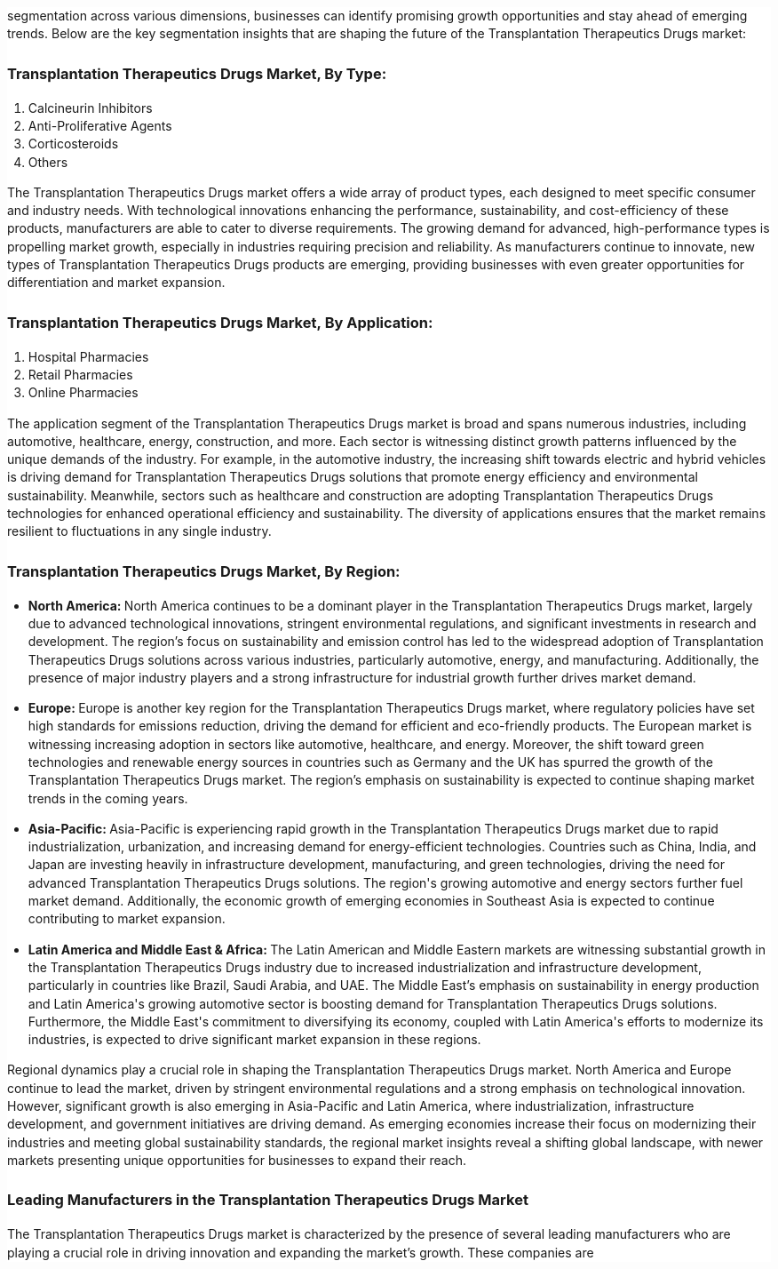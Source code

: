 segmentation across various dimensions, businesses can identify promising growth opportunities and stay ahead of emerging trends. Below are the key segmentation insights that are shaping the future of the Transplantation Therapeutics Drugs market:</p><h3><strong>Transplantation Therapeutics Drugs Market, By Type:<br /></strong></h3><ol><li>Calcineurin Inhibitors<li> Anti-Proliferative Agents<li> Corticosteroids<li> Others</li></ol><p>The Transplantation Therapeutics Drugs market offers a wide array of product types, each designed to meet specific consumer and industry needs. With technological innovations enhancing the performance, sustainability, and cost-efficiency of these products, manufacturers are able to cater to diverse requirements. The growing demand for advanced, high-performance types is propelling market growth, especially in industries requiring precision and reliability. As manufacturers continue to innovate, new types of Transplantation Therapeutics Drugs products are emerging, providing businesses with even greater opportunities for differentiation and market expansion.</p><h3>Transplantation Therapeutics Drugs Market,&nbsp;By Application:</h3><ol><li>Hospital Pharmacies<li> Retail Pharmacies<li> Online Pharmacies</li></ol><p>The application segment of the Transplantation Therapeutics Drugs market is broad and spans numerous industries, including automotive, healthcare, energy, construction, and more. Each sector is witnessing distinct growth patterns influenced by the unique demands of the industry. For example, in the automotive industry, the increasing shift towards electric and hybrid vehicles is driving demand for Transplantation Therapeutics Drugs solutions that promote energy efficiency and environmental sustainability. Meanwhile, sectors such as healthcare and construction are adopting Transplantation Therapeutics Drugs technologies for enhanced operational efficiency and sustainability. The diversity of applications ensures that the market remains resilient to fluctuations in any single industry.</p><h3>Transplantation Therapeutics Drugs Market, By Region:</h3><ul><li><p><strong>North America:&nbsp;</strong>North America continues to be a dominant player in the Transplantation Therapeutics Drugs market, largely due to advanced technological innovations, stringent environmental regulations, and significant investments in research and development. The region&rsquo;s focus on sustainability and emission control has led to the widespread adoption of Transplantation Therapeutics Drugs solutions across various industries, particularly automotive, energy, and manufacturing. Additionally, the presence of major industry players and a strong infrastructure for industrial growth further drives market demand.</p></li><li><p><strong><strong>Europe:&nbsp;</strong></strong>Europe is another key region for the Transplantation Therapeutics Drugs market, where regulatory policies have set high standards for emissions reduction, driving the demand for efficient and eco-friendly products. The European market is witnessing increasing adoption in sectors like automotive, healthcare, and energy. Moreover, the shift toward green technologies and renewable energy sources in countries such as Germany and the UK has spurred the growth of the Transplantation Therapeutics Drugs market. The region&rsquo;s emphasis on sustainability is expected to continue shaping market trends in the coming years.</p></li><li><p><strong><strong>Asia-Pacific:&nbsp;</strong></strong>Asia-Pacific is experiencing rapid growth in the Transplantation Therapeutics Drugs market due to rapid industrialization, urbanization, and increasing demand for energy-efficient technologies. Countries such as China, India, and Japan are investing heavily in infrastructure development, manufacturing, and green technologies, driving the need for advanced Transplantation Therapeutics Drugs solutions. The region's growing automotive and energy sectors further fuel market demand. Additionally, the economic growth of emerging economies in Southeast Asia is expected to continue contributing to market expansion.</p></li><li><p><strong><strong>Latin America and Middle East &amp; Africa:&nbsp;</strong></strong>The Latin American and Middle Eastern markets are witnessing substantial growth in the Transplantation Therapeutics Drugs industry due to increased industrialization and infrastructure development, particularly in countries like Brazil, Saudi Arabia, and UAE. The Middle East&rsquo;s emphasis on sustainability in energy production and Latin America's growing automotive sector is boosting demand for Transplantation Therapeutics Drugs solutions. Furthermore, the Middle East's commitment to diversifying its economy, coupled with Latin America's efforts to modernize its industries, is expected to drive significant market expansion in these regions.</p></li></ul><p>Regional dynamics play a crucial role in shaping the Transplantation Therapeutics Drugs market. North America and Europe continue to lead the market, driven by stringent environmental regulations and a strong emphasis on technological innovation. However, significant growth is also emerging in Asia-Pacific and Latin America, where industrialization, infrastructure development, and government initiatives are driving demand. As emerging economies increase their focus on modernizing their industries and meeting global sustainability standards, the regional market insights reveal a shifting global landscape, with newer markets presenting unique opportunities for businesses to expand their reach.</p><h3><strong>Leading Manufacturers in the Transplantation Therapeutics Drugs Market</strong></h3><p>The Transplantation Therapeutics Drugs market is characterized by the presence of several leading manufacturers who are playing a crucial role in driving innovation and expanding the market&rsquo;s growth. These companies are